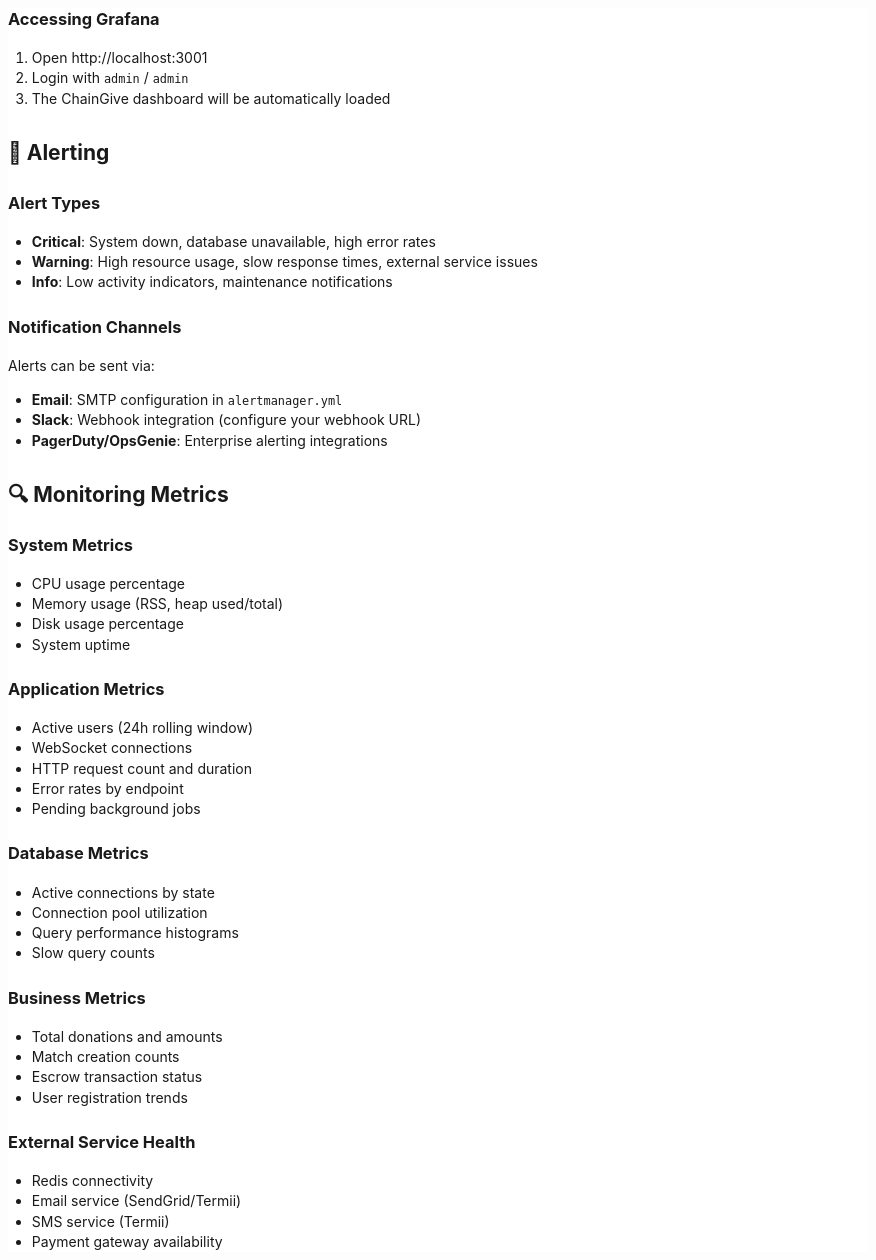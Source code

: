 ### Accessing Grafana

1. Open http://localhost:3001
2. Login with `admin` / `admin`
3. The ChainGive dashboard will be automatically loaded

## 🚨 Alerting

### Alert Types

- **Critical**: System down, database unavailable, high error rates
- **Warning**: High resource usage, slow response times, external service issues
- **Info**: Low activity indicators, maintenance notifications

### Notification Channels

Alerts can be sent via:
- **Email**: SMTP configuration in `alertmanager.yml`
- **Slack**: Webhook integration (configure your webhook URL)
- **PagerDuty/OpsGenie**: Enterprise alerting integrations

## 🔍 Monitoring Metrics

### System Metrics
- CPU usage percentage
- Memory usage (RSS, heap used/total)
- Disk usage percentage
- System uptime

### Application Metrics
- Active users (24h rolling window)
- WebSocket connections
- HTTP request count and duration
- Error rates by endpoint
- Pending background jobs

### Database Metrics
- Active connections by state
- Connection pool utilization
- Query performance histograms
- Slow query counts

### Business Metrics
- Total donations and amounts
- Match creation counts
- Escrow transaction status
- User registration trends

### External Service Health
- Redis connectivity
- Email service (SendGrid/Termii)
- SMS service (Termii)
- Payment gateway availability
